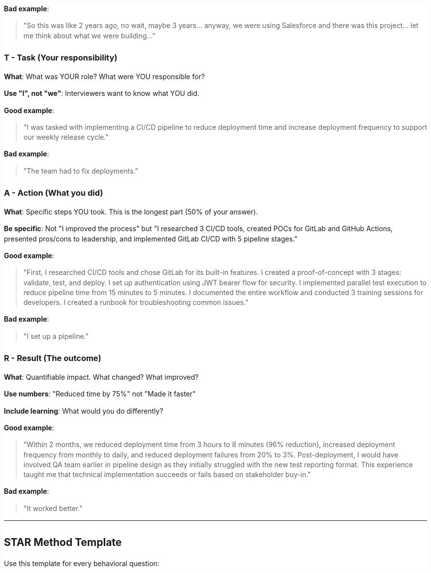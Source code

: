 **Bad example**:
> "So this was like 2 years ago, no wait, maybe 3 years... anyway, we were using Salesforce and there was this project... let me think about what we were building..."

### T - Task (Your responsibility)
**What**: What was YOUR role? What were YOU responsible for?

**Use "I", not "we"**: Interviewers want to know what YOU did.

**Good example**:
> "I was tasked with implementing a CI/CD pipeline to reduce deployment time and increase deployment frequency to support our weekly release cycle."

**Bad example**:
> "The team had to fix deployments."

### A - Action (What you did)
**What**: Specific steps YOU took. This is the longest part (50% of your answer).

**Be specific**: Not "I improved the process" but "I researched 3 CI/CD tools, created POCs for GitLab and GitHub Actions, presented pros/cons to leadership, and implemented GitLab CI/CD with 5 pipeline stages."

**Good example**:
> "First, I researched CI/CD tools and chose GitLab for its built-in features. I created a proof-of-concept with 3 stages: validate, test, and deploy. I set up authentication using JWT bearer flow for security. I implemented parallel test execution to reduce pipeline time from 15 minutes to 5 minutes. I documented the entire workflow and conducted 3 training sessions for developers. I created a runbook for troubleshooting common issues."

**Bad example**:
> "I set up a pipeline."

### R - Result (The outcome)
**What**: Quantifiable impact. What changed? What improved?

**Use numbers**: "Reduced time by 75%" not "Made it faster"

**Include learning**: What would you do differently?

**Good example**:
> "Within 2 months, we reduced deployment time from 3 hours to 8 minutes (96% reduction), increased deployment frequency from monthly to daily, and reduced deployment failures from 20% to 3%. Post-deployment, I would have involved QA team earlier in pipeline design as they initially struggled with the new test reporting format. This experience taught me that technical implementation succeeds or fails based on stakeholder buy-in."

**Bad example**:
> "It worked better."

---

## STAR Method Template

Use this template for every behavioral question:

